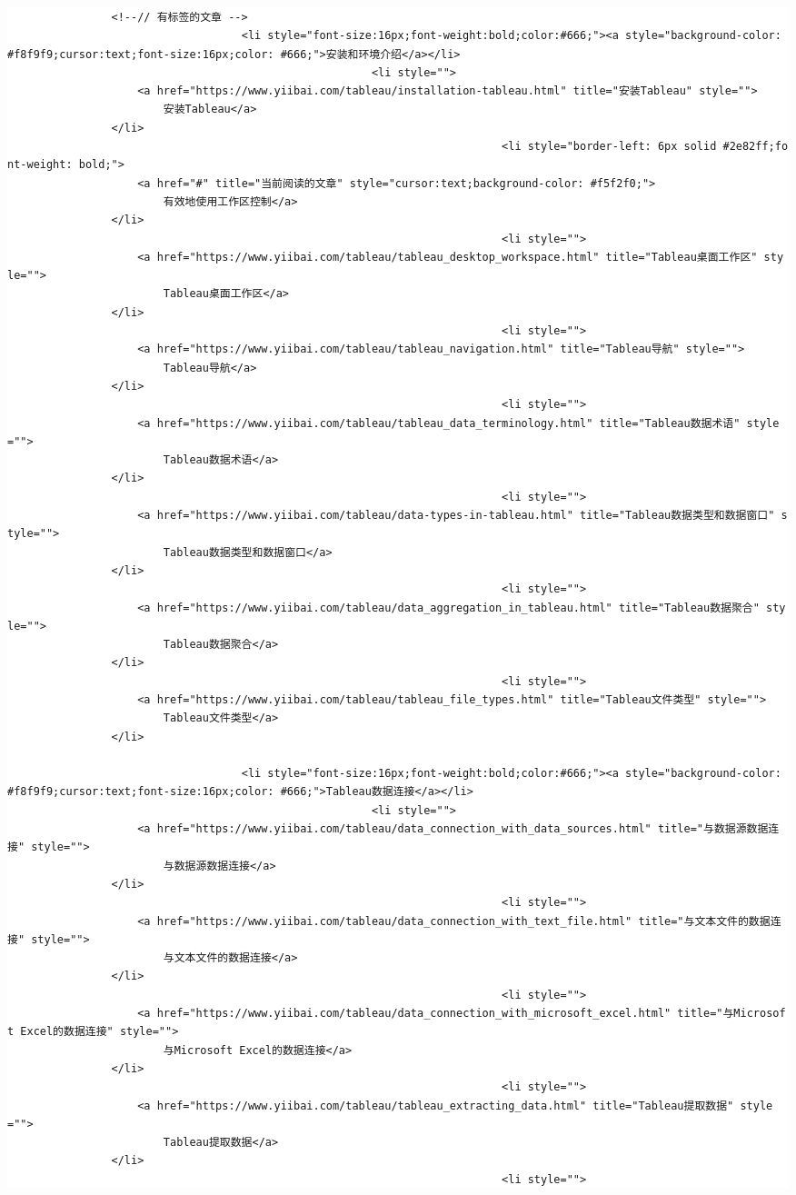 
					<!--// 有标签的文章 -->
										<li style="font-size:16px;font-weight:bold;color:#666;"><a style="background-color: #f8f9f9;cursor:text;font-size:16px;color: #666;">安装和环境介绍</a></li>
															<li style="">
						<a href="https://www.yiibai.com/tableau/installation-tableau.html" title="安装Tableau" style="">
							安装Tableau</a>
					</li>
																				<li style="border-left: 6px solid #2e82ff;font-weight: bold;">
						<a href="#" title="当前阅读的文章" style="cursor:text;background-color: #f5f2f0;">
							有效地使用工作区控制</a>
					</li>
																				<li style="">
						<a href="https://www.yiibai.com/tableau/tableau_desktop_workspace.html" title="Tableau桌面工作区" style="">
							Tableau桌面工作区</a>
					</li>
																				<li style="">
						<a href="https://www.yiibai.com/tableau/tableau_navigation.html" title="Tableau导航" style="">
							Tableau导航</a>
					</li>
																				<li style="">
						<a href="https://www.yiibai.com/tableau/tableau_data_terminology.html" title="Tableau数据术语" style="">
							Tableau数据术语</a>
					</li>
																				<li style="">
						<a href="https://www.yiibai.com/tableau/data-types-in-tableau.html" title="Tableau数据类型和数据窗口" style="">
							Tableau数据类型和数据窗口</a>
					</li>
																				<li style="">
						<a href="https://www.yiibai.com/tableau/data_aggregation_in_tableau.html" title="Tableau数据聚合" style="">
							Tableau数据聚合</a>
					</li>
																				<li style="">
						<a href="https://www.yiibai.com/tableau/tableau_file_types.html" title="Tableau文件类型" style="">
							Tableau文件类型</a>
					</li>
										
										<li style="font-size:16px;font-weight:bold;color:#666;"><a style="background-color: #f8f9f9;cursor:text;font-size:16px;color: #666;">Tableau数据连接</a></li>
															<li style="">
						<a href="https://www.yiibai.com/tableau/data_connection_with_data_sources.html" title="与数据源数据连接" style="">
							与数据源数据连接</a>
					</li>
																				<li style="">
						<a href="https://www.yiibai.com/tableau/data_connection_with_text_file.html" title="与文本文件的数据连接" style="">
							与文本文件的数据连接</a>
					</li>
																				<li style="">
						<a href="https://www.yiibai.com/tableau/data_connection_with_microsoft_excel.html" title="与Microsoft Excel的数据连接" style="">
							与Microsoft Excel的数据连接</a>
					</li>
																				<li style="">
						<a href="https://www.yiibai.com/tableau/tableau_extracting_data.html" title="Tableau提取数据" style="">
							Tableau提取数据</a>
					</li>
																				<li style="">